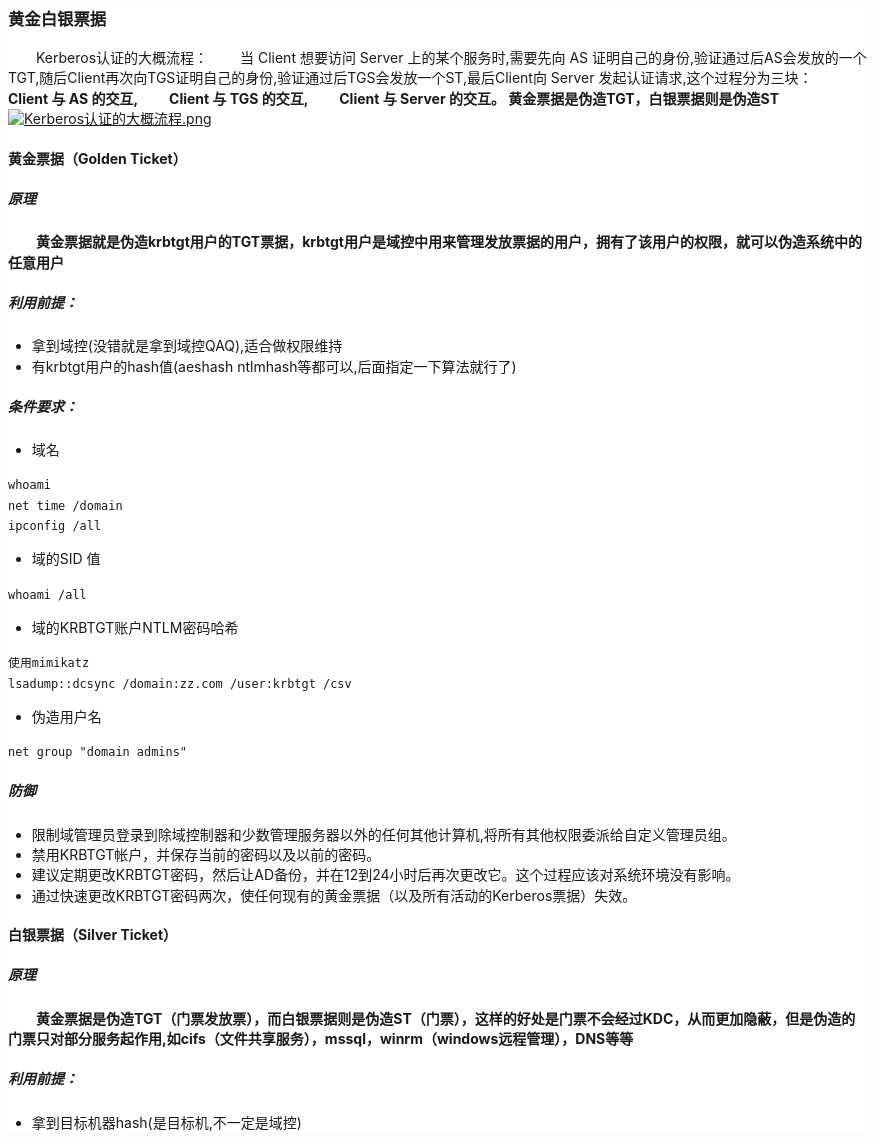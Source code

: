 ### 黄金白银票据
  Kerberos认证的大概流程：
  当 Client 想要访问 Server 上的某个服务时,需要先向 AS 证明自己的身份,验证通过后AS会发放的一个TGT,随后Client再次向TGS证明自己的身份,验证通过后TGS会发放一个ST,最后Client向 Server 发起认证请求,这个过程分为三块：
  **Client 与 AS 的交互,
  Client 与 TGS 的交互,
  Client 与 Server 的交互。
黄金票据是伪造TGT，白银票据则是伪造ST**
<a href="https://smms.app/image/vu6ATBZc7i4e1tR" target="_blank"><img src="https://s2.loli.net/2024/03/20/vu6ATBZc7i4e1tR.png" alt="Kerberos认证的大概流程.png"></a>

#### 黄金票据（Golden Ticket）
##### 原理
  **黄金票据就是伪造krbtgt用户的TGT票据，krbtgt用户是域控中用来管理发放票据的用户，拥有了该用户的权限，就可以伪造系统中的任意用户**

##### 利用前提：
- 拿到域控(没错就是拿到域控QAQ),适合做权限维持
- 有krbtgt用户的hash值(aeshash ntlmhash等都可以,后面指定一下算法就行了)

##### 条件要求：
- 域名
```
whoami
net time /domain
ipconfig /all
```
- 域的SID 值
```
whoami /all
```
- 域的KRBTGT账户NTLM密码哈希
```
使用mimikatz
lsadump::dcsync /domain:zz.com /user:krbtgt /csv
```
- 伪造用户名
```
net group "domain admins"
```

##### 防御
- 限制域管理员登录到除域控制器和少数管理服务器以外的任何其他计算机,将所有其他权限委派给自定义管理员组。
- 禁用KRBTGT帐户，并保存当前的密码以及以前的密码。
- 建议定期更改KRBTGT密码，然后让AD备份，并在12到24小时后再次更改它。这个过程应该对系统环境没有影响。
- 通过快速更改KRBTGT密码两次，使任何现有的黄金票据（以及所有活动的Kerberos票据）失效。

#### 白银票据（Silver Ticket）
##### 原理
  **黄金票据是伪造TGT（门票发放票），而白银票据则是伪造ST（门票），这样的好处是门票不会经过KDC，从而更加隐蔽，但是伪造的门票只对部分服务起作用,如cifs（文件共享服务），mssql，winrm（windows远程管理），DNS等等**

##### 利用前提：
- 拿到目标机器hash(是目标机,不一定是域控)
    